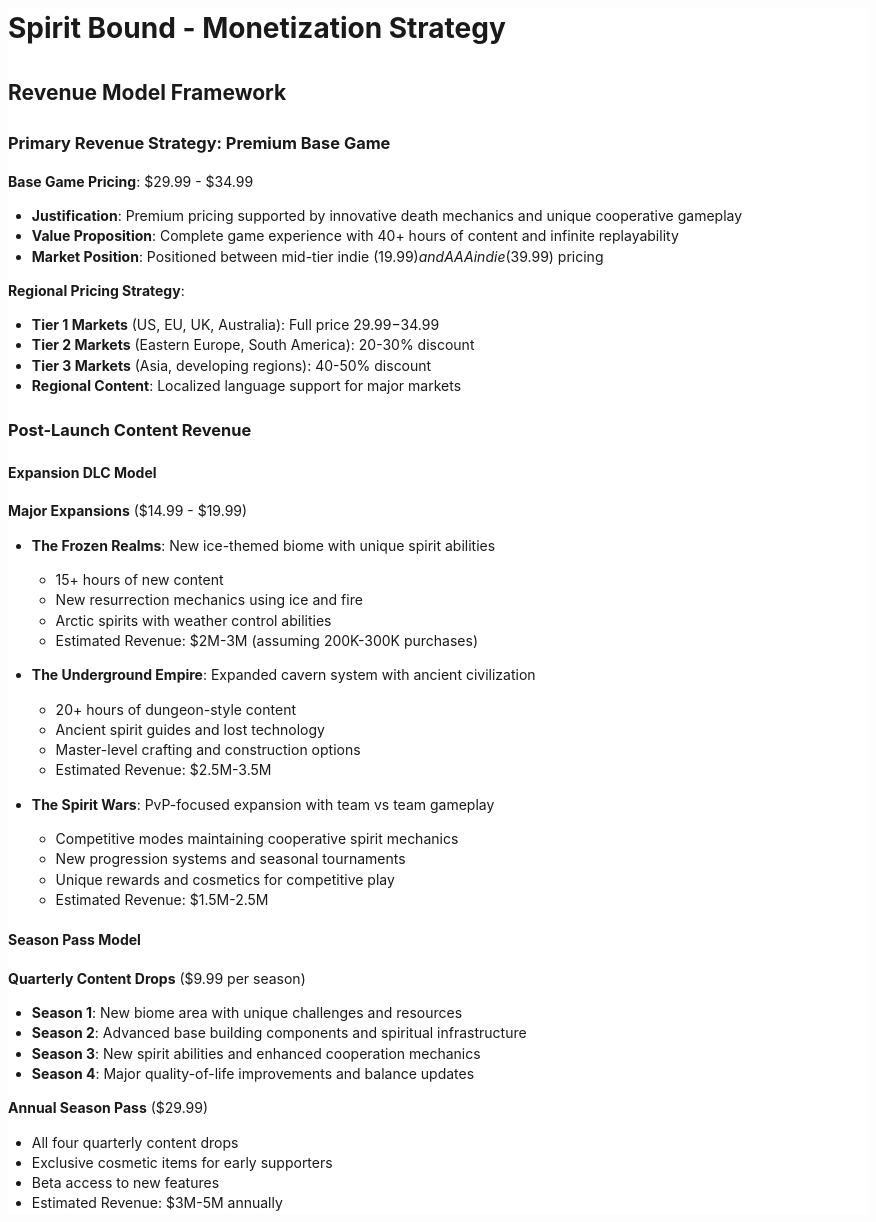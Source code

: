 # Spirit Bound - Monetization Strategy

## Revenue Model Framework

### Primary Revenue Strategy: Premium Base Game

**Base Game Pricing**: $29.99 - $34.99
- **Justification**: Premium pricing supported by innovative death mechanics and unique cooperative gameplay
- **Value Proposition**: Complete game experience with 40+ hours of content and infinite replayability
- **Market Position**: Positioned between mid-tier indie ($19.99) and AAA indie ($39.99) pricing

**Regional Pricing Strategy**:
- **Tier 1 Markets** (US, EU, UK, Australia): Full price $29.99-$34.99
- **Tier 2 Markets** (Eastern Europe, South America): 20-30% discount
- **Tier 3 Markets** (Asia, developing regions): 40-50% discount
- **Regional Content**: Localized language support for major markets

### Post-Launch Content Revenue

#### Expansion DLC Model

**Major Expansions** ($14.99 - $19.99)
- **The Frozen Realms**: New ice-themed biome with unique spirit abilities
  - 15+ hours of new content
  - New resurrection mechanics using ice and fire
  - Arctic spirits with weather control abilities
  - Estimated Revenue: $2M-3M (assuming 200K-300K purchases)

- **The Underground Empire**: Expanded cavern system with ancient civilization
  - 20+ hours of dungeon-style content
  - Ancient spirit guides and lost technology
  - Master-level crafting and construction options
  - Estimated Revenue: $2.5M-3.5M

- **The Spirit Wars**: PvP-focused expansion with team vs team gameplay
  - Competitive modes maintaining cooperative spirit mechanics
  - New progression systems and seasonal tournaments
  - Unique rewards and cosmetics for competitive play
  - Estimated Revenue: $1.5M-2.5M

#### Season Pass Model

**Quarterly Content Drops** ($9.99 per season)
- **Season 1**: New biome area with unique challenges and resources
- **Season 2**: Advanced base building components and spiritual infrastructure
- **Season 3**: New spirit abilities and enhanced cooperation mechanics
- **Season 4**: Major quality-of-life improvements and balance updates

**Annual Season Pass** ($29.99)
- All four quarterly content drops
- Exclusive cosmetic items for early supporters
- Beta access to new features
- Estimated Revenue: $3M-5M annually
